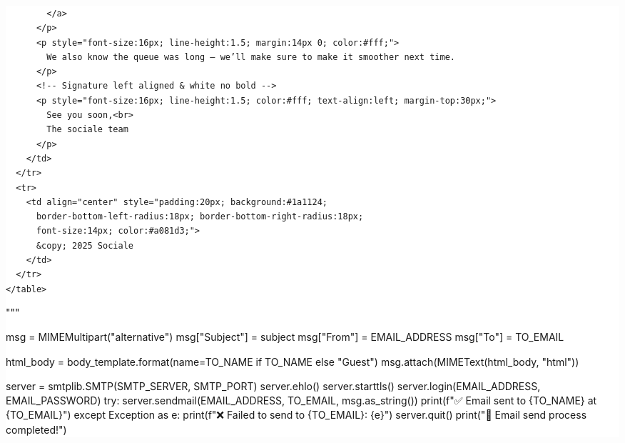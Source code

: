             </a>
          </p>
          <p style="font-size:16px; line-height:1.5; margin:14px 0; color:#fff;">
            We also know the queue was long — we’ll make sure to make it smoother next time.
          </p>
          <!-- Signature left aligned & white no bold -->
          <p style="font-size:16px; line-height:1.5; color:#fff; text-align:left; margin-top:30px;">
            See you soon,<br>
            The sociale team
          </p>
        </td>
      </tr>
      <tr>
        <td align="center" style="padding:20px; background:#1a1124;
          border-bottom-left-radius:18px; border-bottom-right-radius:18px;
          font-size:14px; color:#a081d3;">
          &copy; 2025 Sociale
        </td>
      </tr>
    </table>
  </body>
</html>
"""

msg = MIMEMultipart("alternative")
msg["Subject"] = subject
msg["From"] = EMAIL_ADDRESS
msg["To"] = TO_EMAIL

html_body = body_template.format(name=TO_NAME if TO_NAME else "Guest")
msg.attach(MIMEText(html_body, "html"))

server = smtplib.SMTP(SMTP_SERVER, SMTP_PORT)
server.ehlo()
server.starttls()
server.login(EMAIL_ADDRESS, EMAIL_PASSWORD)
try:
    server.sendmail(EMAIL_ADDRESS, TO_EMAIL, msg.as_string())
    print(f"✅ Email sent to {TO_NAME} at {TO_EMAIL}")
except Exception as e:
    print(f"❌ Failed to send to {TO_EMAIL}: {e}")
server.quit()
print("🎉 Email send process completed!")
